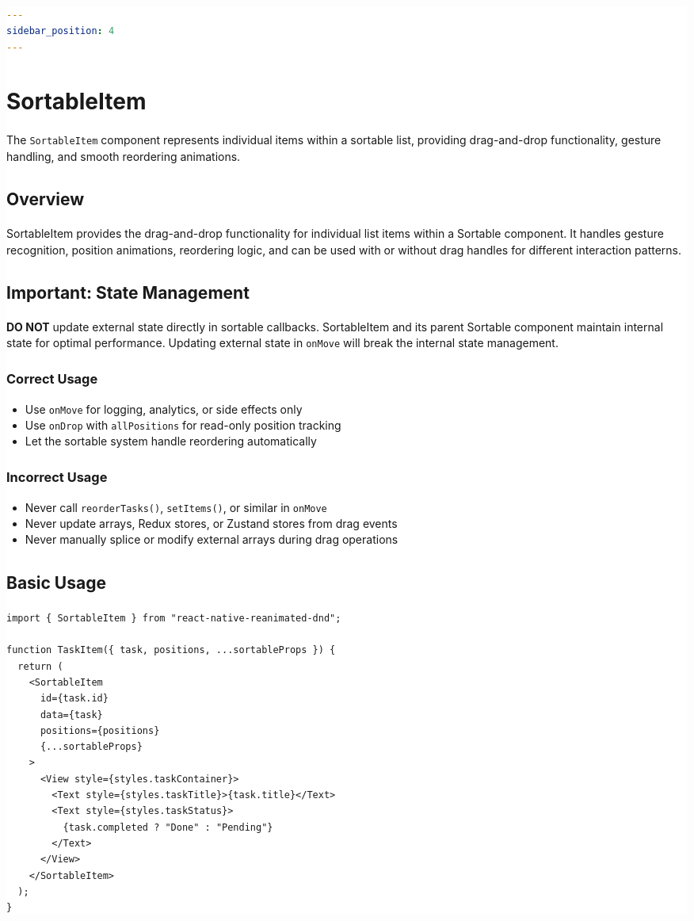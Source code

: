 ```yaml
---
sidebar_position: 4
---
```


# SortableItem

The `SortableItem` component represents individual items within a sortable list, providing drag-and-drop functionality, gesture handling, and smooth reordering animations.

## Overview

SortableItem provides the drag-and-drop functionality for individual list items within a Sortable component. It handles gesture recognition, position animations, reordering logic, and can be used with or without drag handles for different interaction patterns.

## Important: State Management

**DO NOT** update external state directly in sortable callbacks. SortableItem and its parent Sortable component maintain internal state for optimal performance. Updating external state in `onMove` will break the internal state management.

### Correct Usage

- Use `onMove` for logging, analytics, or side effects only
- Use `onDrop` with `allPositions` for read-only position tracking
- Let the sortable system handle reordering automatically

### Incorrect Usage

- Never call `reorderTasks()`, `setItems()`, or similar in `onMove`
- Never update arrays, Redux stores, or Zustand stores from drag events
- Never manually splice or modify external arrays during drag operations

## Basic Usage

```tsx
import { SortableItem } from "react-native-reanimated-dnd";

function TaskItem({ task, positions, ...sortableProps }) {
  return (
    <SortableItem
      id={task.id}
      data={task}
      positions={positions}
      {...sortableProps}
    >
      <View style={styles.taskContainer}>
        <Text style={styles.taskTitle}>{task.title}</Text>
        <Text style={styles.taskStatus}>
          {task.completed ? "Done" : "Pending"}
        </Text>
      </View>
    </SortableItem>
  );
}
```
